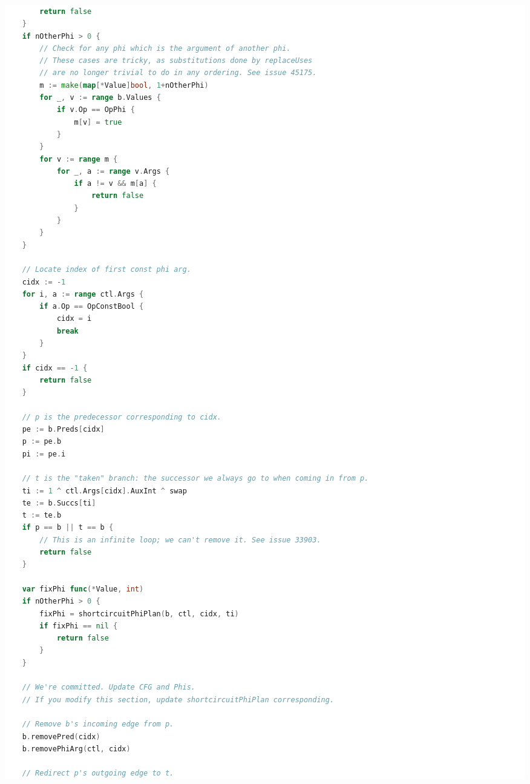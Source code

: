 ```go
		return false
	}
	if nOtherPhi > 0 {
		// Check for any phi which is the argument of another phi.
		// These cases are tricky, as substitutions done by replaceUses
		// are no longer trivial to do in any ordering. See issue 45175.
		m := make(map[*Value]bool, 1+nOtherPhi)
		for _, v := range b.Values {
			if v.Op == OpPhi {
				m[v] = true
			}
		}
		for v := range m {
			for _, a := range v.Args {
				if a != v && m[a] {
					return false
				}
			}
		}
	}

	// Locate index of first const phi arg.
	cidx := -1
	for i, a := range ctl.Args {
		if a.Op == OpConstBool {
			cidx = i
			break
		}
	}
	if cidx == -1 {
		return false
	}

	// p is the predecessor corresponding to cidx.
	pe := b.Preds[cidx]
	p := pe.b
	pi := pe.i

	// t is the "taken" branch: the successor we always go to when coming in from p.
	ti := 1 ^ ctl.Args[cidx].AuxInt ^ swap
	te := b.Succs[ti]
	t := te.b
	if p == b || t == b {
		// This is an infinite loop; we can't remove it. See issue 33903.
		return false
	}

	var fixPhi func(*Value, int)
	if nOtherPhi > 0 {
		fixPhi = shortcircuitPhiPlan(b, ctl, cidx, ti)
		if fixPhi == nil {
			return false
		}
	}

	// We're committed. Update CFG and Phis.
	// If you modify this section, update shortcircuitPhiPlan corresponding.

	// Remove b's incoming edge from p.
	b.removePred(cidx)
	b.removePhiArg(ctl, cidx)

	// Redirect p's outgoing edge to t.
```